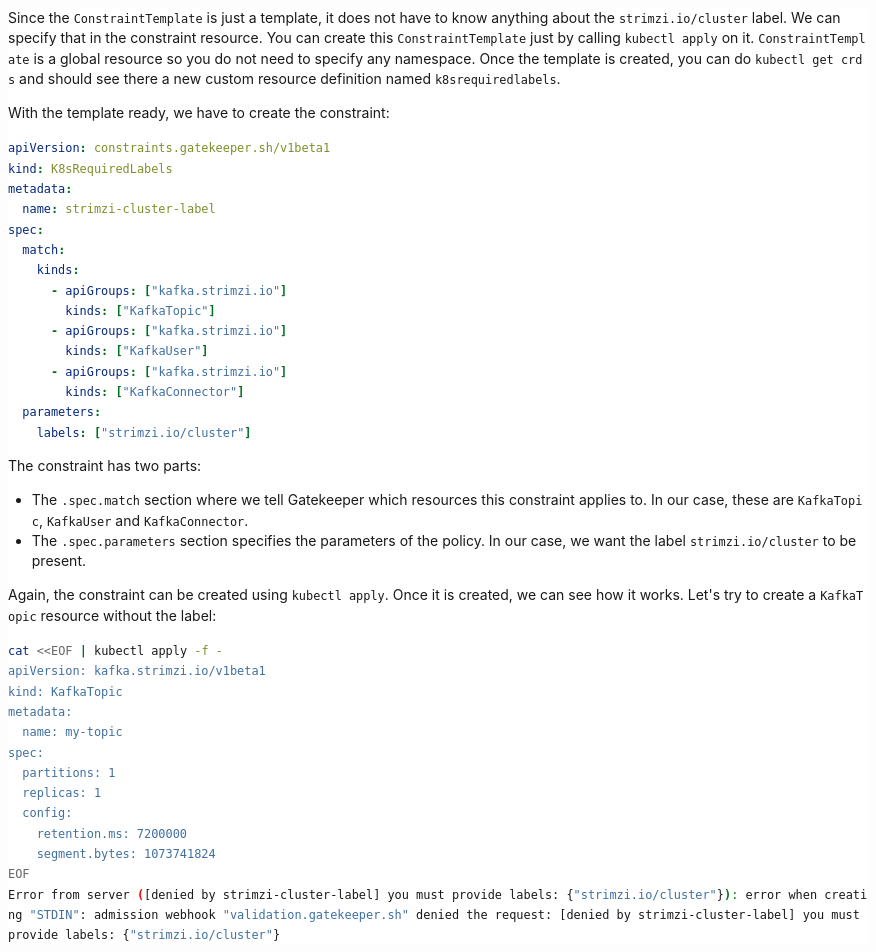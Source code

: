 Since the `ConstraintTemplate` is just a template, it does not have to know anything about the `strimzi.io/cluster` label.
We can specify that in the constraint resource.
You can create this `ConstraintTemplate` just by calling `kubectl apply` on it.
`ConstraintTemplate` is a global resource so you do not need to specify any namespace.
Once the template is created, you can do `kubectl get crds` and should see there a new custom resource definition named `k8srequiredlabels`.

With the template ready, we have to create the constraint:

```yaml
apiVersion: constraints.gatekeeper.sh/v1beta1
kind: K8sRequiredLabels
metadata:
  name: strimzi-cluster-label
spec:
  match:
    kinds:
      - apiGroups: ["kafka.strimzi.io"]
        kinds: ["KafkaTopic"]
      - apiGroups: ["kafka.strimzi.io"]
        kinds: ["KafkaUser"]
      - apiGroups: ["kafka.strimzi.io"]
        kinds: ["KafkaConnector"]
  parameters:
    labels: ["strimzi.io/cluster"]
```

The constraint has two parts:
* The `.spec.match` section where we tell Gatekeeper which resources this constraint applies to.
In our case, these are `KafkaTopic`, `KafkaUser` and `KafkaConnector`.
* The `.spec.parameters` section specifies the parameters of the policy.
In our case, we want the label `strimzi.io/cluster` to be present.

Again, the constraint can be created using `kubectl apply`.
Once it is created, we can see how it works.
Let's try to create a `KafkaTopic` resource without the label:

```bash
cat <<EOF | kubectl apply -f -
apiVersion: kafka.strimzi.io/v1beta1
kind: KafkaTopic
metadata:
  name: my-topic
spec:
  partitions: 1
  replicas: 1
  config:
    retention.ms: 7200000
    segment.bytes: 1073741824
EOF
Error from server ([denied by strimzi-cluster-label] you must provide labels: {"strimzi.io/cluster"}): error when creating "STDIN": admission webhook "validation.gatekeeper.sh" denied the request: [denied by strimzi-cluster-label] you must provide labels: {"strimzi.io/cluster"}
```
